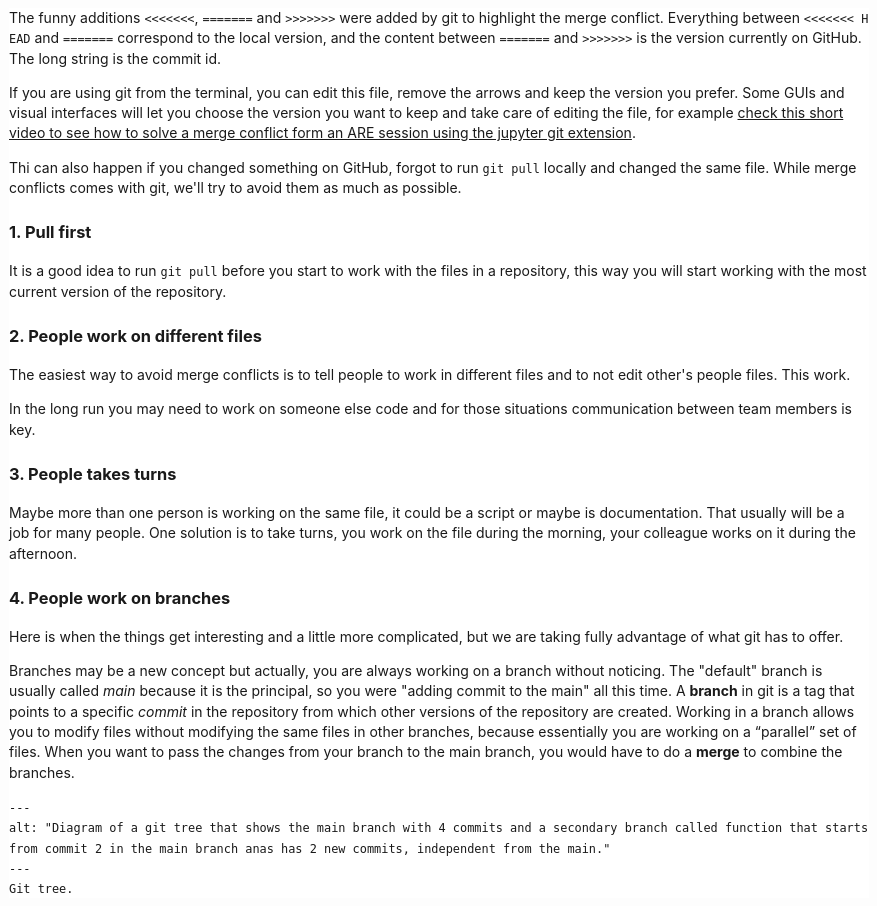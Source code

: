 The funny additions `<<<<<<<`, `=======` and `>>>>>>>` were added by git to highlight the merge conflict. Everything between `<<<<<<< HEAD` and `=======` correspond to the local version, and the content between `=======` and `>>>>>>>` is the version currently on GitHub. The long string is the commit id. 

If you are using git from the terminal, you can edit this file, remove the arrows and keep the version you prefer. Some GUIs and visual interfaces will let you choose the version you want to keep and take care of editing the file, for example [check this short video to see how to solve a merge conflict form an ARE session using the jupyter git extension](https://www.youtube.com/watch?v=glB5WTMoR-g).


Thi can also happen if you changed something on GitHub, forgot to run `git pull` locally and changed the same file. While merge conflicts comes with git, we'll try to avoid them as much as possible. 

### 1. Pull first

It is a good idea to run `git pull` before you start to work with the files in a repository, this way you will start working with the most current version of the repository. 

### 2. People work on different files

The easiest way to avoid merge conflicts is to tell people to work in different files and to not edit other's people files. This work.

In the long run you may need to work on someone else code and for those situations communication between team members is key.

### 3. People takes turns 

Maybe more than one person is working on the same file, it could be a script or maybe is documentation. That usually will be a job for many people. One solution is to take turns, you work on the file during the morning, your colleague works on it during the afternoon. 

### 4. People work on branches

Here is when the things get interesting and a little more complicated, but we are taking fully advantage of what git has to offer.

Branches may be a new concept but actually, you are always working on a branch without noticing. The "default" branch is usually called *main* because it is the principal, so you were "adding commit to the main" all this time. A **branch** in git is a tag that points to a specific *commit* in the repository from which other versions of the repository are created. 
Working in a branch allows you to modify files without modifying the same files in other branches, because essentially you are working on a “parallel” set of files.
When you want to pass the changes from your branch to the main branch, you would have to do a **merge** to combine the branches.

```{figure} images/branch.png
---
alt: "Diagram of a git tree that shows the main branch with 4 commits and a secondary branch called function that starts from commit 2 in the main branch anas has 2 new commits, independent from the main."
---
Git tree.
```

